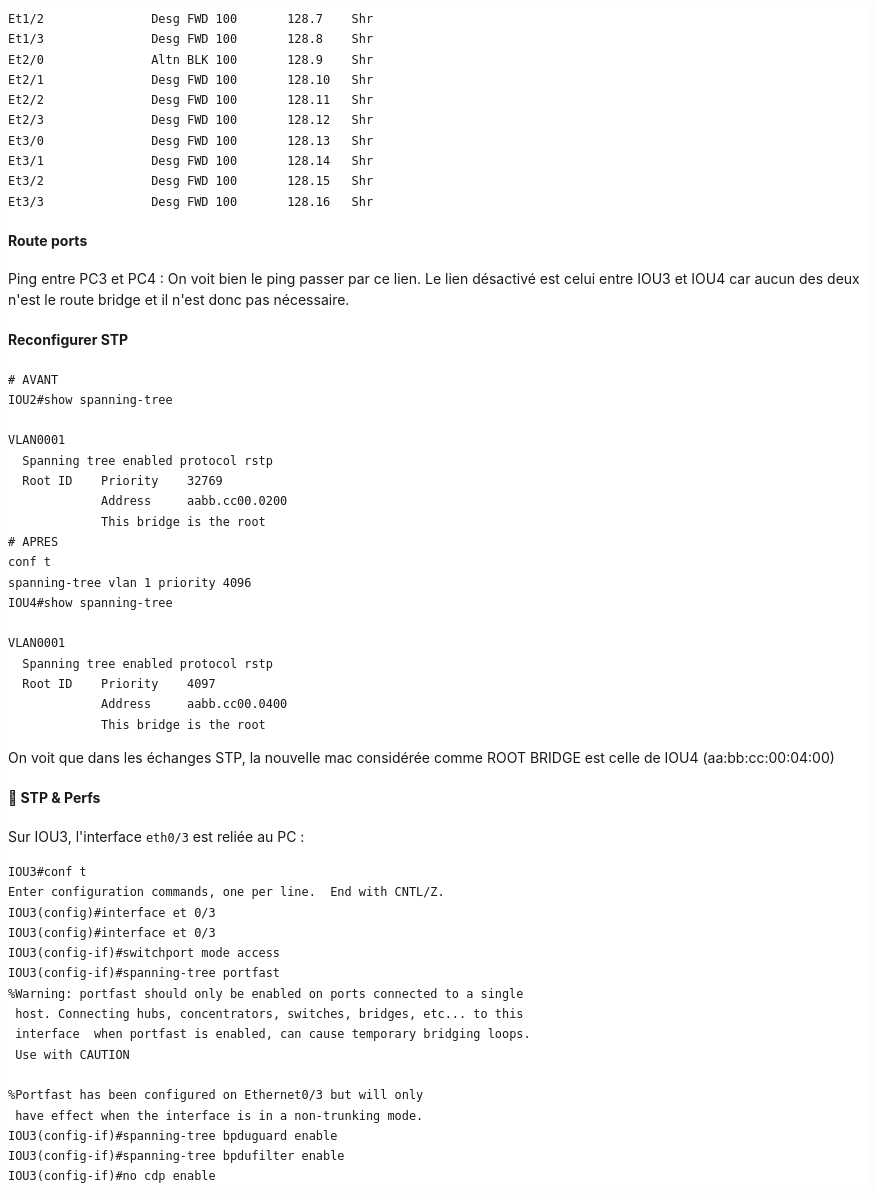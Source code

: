 ```
Et1/2               Desg FWD 100       128.7    Shr
Et1/3               Desg FWD 100       128.8    Shr
Et2/0               Altn BLK 100       128.9    Shr
Et2/1               Desg FWD 100       128.10   Shr
Et2/2               Desg FWD 100       128.11   Shr
Et2/3               Desg FWD 100       128.12   Shr
Et3/0               Desg FWD 100       128.13   Shr
Et3/1               Desg FWD 100       128.14   Shr
Et3/2               Desg FWD 100       128.15   Shr
Et3/3               Desg FWD 100       128.16   Shr
```
#### Route ports

Ping entre PC3 et PC4 : On voit bien le ping passer par ce lien. Le lien désactivé est celui entre IOU3 et IOU4 car aucun des deux n'est le route bridge et il n'est donc pas nécessaire.


#### Reconfigurer STP

```
# AVANT
IOU2#show spanning-tree

VLAN0001
  Spanning tree enabled protocol rstp
  Root ID    Priority    32769
             Address     aabb.cc00.0200
             This bridge is the root
# APRES
conf t
spanning-tree vlan 1 priority 4096
IOU4#show spanning-tree

VLAN0001
  Spanning tree enabled protocol rstp
  Root ID    Priority    4097
             Address     aabb.cc00.0400
             This bridge is the root

```

On voit que dans les échanges STP, la nouvelle mac considérée comme ROOT BRIDGE est celle de IOU4 (aa:bb:cc:00:04:00)

#### 🐙 STP & Perfs

Sur IOU3, l'interface `eth0/3` est reliée au PC :
```
IOU3#conf t
Enter configuration commands, one per line.  End with CNTL/Z.
IOU3(config)#interface et 0/3
IOU3(config)#interface et 0/3
IOU3(config-if)#switchport mode access
IOU3(config-if)#spanning-tree portfast
%Warning: portfast should only be enabled on ports connected to a single
 host. Connecting hubs, concentrators, switches, bridges, etc... to this
 interface  when portfast is enabled, can cause temporary bridging loops.
 Use with CAUTION

%Portfast has been configured on Ethernet0/3 but will only
 have effect when the interface is in a non-trunking mode.
IOU3(config-if)#spanning-tree bpduguard enable
IOU3(config-if)#spanning-tree bpdufilter enable
IOU3(config-if)#no cdp enable
```